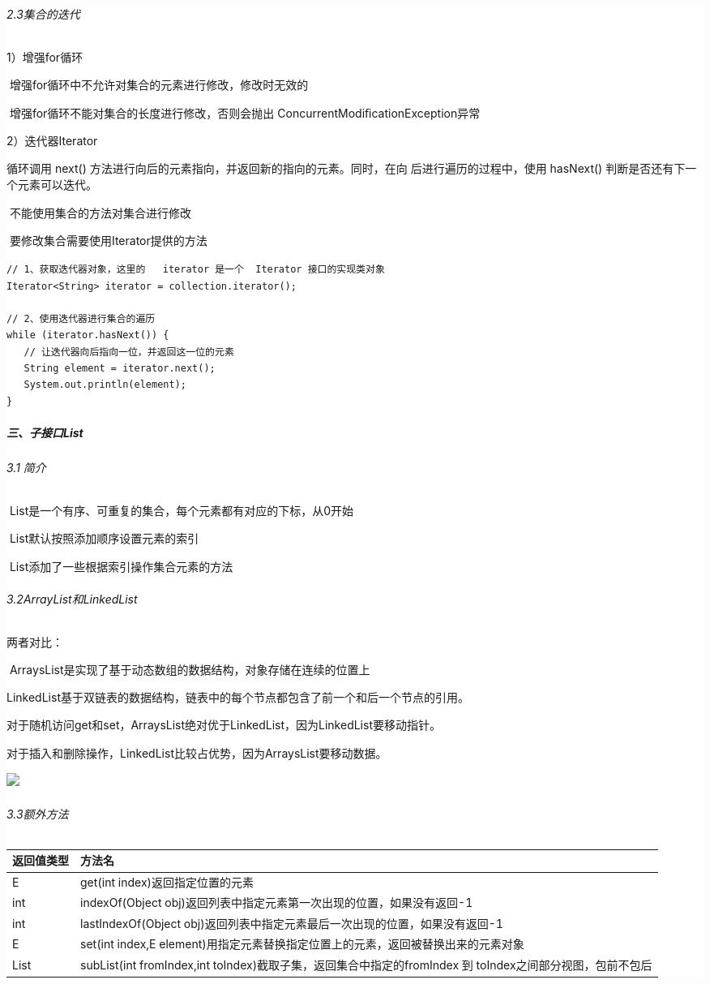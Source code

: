 ###### 2.3集合的迭代

1）增强for循环

​	增强for循环中不允许对集合的元素进行修改，修改时无效的

​	增强for循环不能对集合的长度进行修改，否则会抛出					ConcurrentModiﬁcationException异常

2）迭代器Iterator

循环调用 next() 方法进行向后的元素指向，并返回新的指向的元素。同时，在向 后进行遍历的过程中，使用 hasNext() 判断是否还有下一个元素可以迭代。

​	不能使用集合的方法对集合进行修改

​	要修改集合需要使用Iterator提供的方法

```
// 1、获取迭代器对象，这里的   iterator 是一个  Iterator 接口的实现类对象
Iterator<String> iterator = collection.iterator();

// 2、使用迭代器进行集合的遍历
while (iterator.hasNext()) {
   // 让迭代器向后指向一位，并返回这一位的元素
   String element = iterator.next();
   System.out.println(element);
}
```

##### 三、子接口List

###### 3.1 简介

​	List是一个有序、可重复的集合，每个元素都有对应的下标，从0开始

​	List默认按照添加顺序设置元素的索引

​	List添加了一些根据索引操作集合元素的方法

###### 3.2ArrayList和LinkedList

两者对比：

​	ArraysList是实现了基于动态数组的数据结构，对象存储在连续的位置上

​	LinkedList基于双链表的数据结构，链表中的每个节点都包含了前一个和后一个节点的引用。

​	对于随机访问get和set，ArraysList绝对优于LinkedList，因为LinkedList要移动指针。

​	对于插入和删除操作，LinkedList比较占优势，因为ArraysList要移动数据。

![](F:\Java培训\typroa图片\ArraysList和LinkedList.png)

###### 3.3额外方法

| 返回值类型 | 方法名                                                       |
| ---------- | :----------------------------------------------------------- |
| E          | get(int index)返回指定位置的元素                             |
| int        | indexOf(Object obj)返回列表中指定元素第一次出现的位置，如果没有返回-1 |
| int        | lastIndexOf(Object obj)返回列表中指定元素最后一次出现的位置，如果没有返回-1 |
| E          | set(int index,E element)用指定元素替换指定位置上的元素，返回被替换出来的元素对象 |
| List       | subList(int fromIndex,int toIndex)截取子集，返回集合中指定的fromIndex 到 toIndex之间部分视图，包前不包后 |
